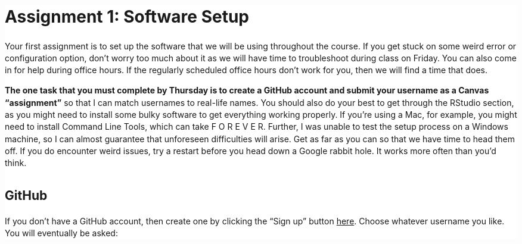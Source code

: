 Assignment 1: Software Setup
================

Your first assignment is to set up the software that we will be using
throughout the course. If you get stuck on some weird error or
configuration option, don’t worry too much about it as we will have time
to troubleshoot during class on Friday. You can also come in for help
during office hours. If the regularly scheduled office hours don’t work
for you, then we will find a time that does.

**The one task that you must complete by Thursday is to create a GitHub
account and submit your username as a Canvas “assignment”** so that I
can match usernames to real-life names. You should also do your best to
get through the RStudio section, as you might need to install some bulky
software to get everything working properly. If you’re using a Mac, for
example, you might need to install Command Line Tools, which can take F
O R E V E R. Further, I was unable to test the setup process on a
Windows machine, so I can almost guarantee that unforeseen difficulties
will arise. Get as far as you can so that we have time to head them off.
If you do encounter weird issues, try a restart before you head down a
Google rabbit hole. It works more often than you’d think.

## GitHub

If you don’t have a GitHub account, then create one by clicking the
“Sign up” button [here](https://github.com). Choose whatever username
you like. You will eventually be asked:
